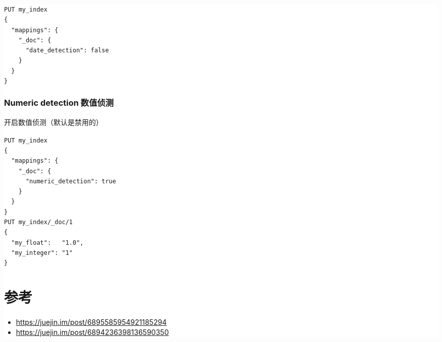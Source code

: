 ```shell
PUT my_index
{
  "mappings": {
    "_doc": {
      "date_detection": false
    }
  }
}
```

### Numeric detection 数值侦测

开启数值侦测（默认是禁用的）

```shell
PUT my_index
{
  "mappings": {
    "_doc": {
      "numeric_detection": true
    }
  }
}
PUT my_index/_doc/1
{
  "my_float":   "1.0",
  "my_integer": "1"
}
```



# 参考

- https://juejin.im/post/6895585954921185294
- https://juejin.im/post/6894236398136590350